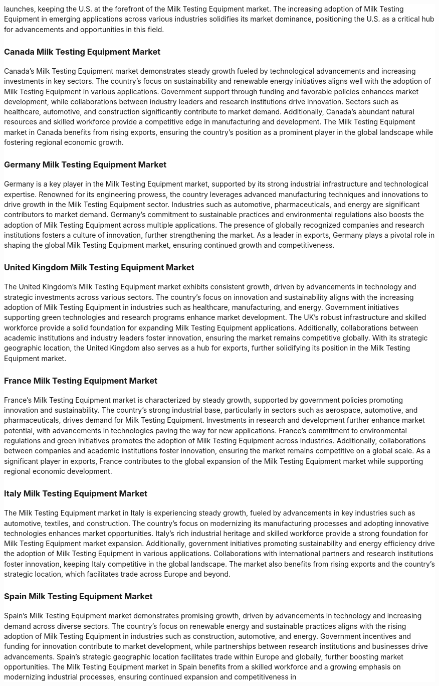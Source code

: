 launches, keeping the U.S. at the forefront of the Milk Testing Equipment market. The increasing adoption of Milk Testing Equipment in emerging applications across various industries solidifies its market dominance, positioning the U.S. as a critical hub for advancements and opportunities in this field.</p><h3>Canada Milk Testing Equipment Market</h3><p>Canada&rsquo;s Milk Testing Equipment market demonstrates steady growth fueled by technological advancements and increasing investments in key sectors. The country&rsquo;s focus on sustainability and renewable energy initiatives aligns well with the adoption of Milk Testing Equipment in various applications. Government support through funding and favorable policies enhances market development, while collaborations between industry leaders and research institutions drive innovation. Sectors such as healthcare, automotive, and construction significantly contribute to market demand. Additionally, Canada&rsquo;s abundant natural resources and skilled workforce provide a competitive edge in manufacturing and development. The Milk Testing Equipment market in Canada benefits from rising exports, ensuring the country&rsquo;s position as a prominent player in the global landscape while fostering regional economic growth.</p><h3>Germany Milk Testing Equipment Market</h3><p>Germany is a key player in the Milk Testing Equipment market, supported by its strong industrial infrastructure and technological expertise. Renowned for its engineering prowess, the country leverages advanced manufacturing techniques and innovations to drive growth in the Milk Testing Equipment sector. Industries such as automotive, pharmaceuticals, and energy are significant contributors to market demand. Germany&rsquo;s commitment to sustainable practices and environmental regulations also boosts the adoption of Milk Testing Equipment across multiple applications. The presence of globally recognized companies and research institutions fosters a culture of innovation, further strengthening the market. As a leader in exports, Germany plays a pivotal role in shaping the global Milk Testing Equipment market, ensuring continued growth and competitiveness.</p><h3>United Kingdom Milk Testing Equipment Market</h3><p>The United Kingdom&rsquo;s Milk Testing Equipment market exhibits consistent growth, driven by advancements in technology and strategic investments across various sectors. The country&rsquo;s focus on innovation and sustainability aligns with the increasing adoption of Milk Testing Equipment in industries such as healthcare, manufacturing, and energy. Government initiatives supporting green technologies and research programs enhance market development. The UK&rsquo;s robust infrastructure and skilled workforce provide a solid foundation for expanding Milk Testing Equipment applications. Additionally, collaborations between academic institutions and industry leaders foster innovation, ensuring the market remains competitive globally. With its strategic geographic location, the United Kingdom also serves as a hub for exports, further solidifying its position in the Milk Testing Equipment market.</p><h3>France Milk Testing Equipment Market</h3><p>France&rsquo;s Milk Testing Equipment market is characterized by steady growth, supported by government policies promoting innovation and sustainability. The country&rsquo;s strong industrial base, particularly in sectors such as aerospace, automotive, and pharmaceuticals, drives demand for Milk Testing Equipment. Investments in research and development further enhance market potential, with advancements in technologies paving the way for new applications. France&rsquo;s commitment to environmental regulations and green initiatives promotes the adoption of Milk Testing Equipment across industries. Additionally, collaborations between companies and academic institutions foster innovation, ensuring the market remains competitive on a global scale. As a significant player in exports, France contributes to the global expansion of the Milk Testing Equipment market while supporting regional economic development.</p><h3>Italy Milk Testing Equipment Market</h3><p>The Milk Testing Equipment market in Italy is experiencing steady growth, fueled by advancements in key industries such as automotive, textiles, and construction. The country&rsquo;s focus on modernizing its manufacturing processes and adopting innovative technologies enhances market opportunities. Italy&rsquo;s rich industrial heritage and skilled workforce provide a strong foundation for Milk Testing Equipment market expansion. Additionally, government initiatives promoting sustainability and energy efficiency drive the adoption of Milk Testing Equipment in various applications. Collaborations with international partners and research institutions foster innovation, keeping Italy competitive in the global landscape. The market also benefits from rising exports and the country&rsquo;s strategic location, which facilitates trade across Europe and beyond.</p><h3>Spain Milk Testing Equipment Market</h3><p>Spain&rsquo;s Milk Testing Equipment market demonstrates promising growth, driven by advancements in technology and increasing demand across diverse sectors. The country&rsquo;s focus on renewable energy and sustainable practices aligns with the rising adoption of Milk Testing Equipment in industries such as construction, automotive, and energy. Government incentives and funding for innovation contribute to market development, while partnerships between research institutions and businesses drive advancements. Spain&rsquo;s strategic geographic location facilitates trade within Europe and globally, further boosting market opportunities. The Milk Testing Equipment market in Spain benefits from a skilled workforce and a growing emphasis on modernizing industrial processes, ensuring continued expansion and competitiveness in
